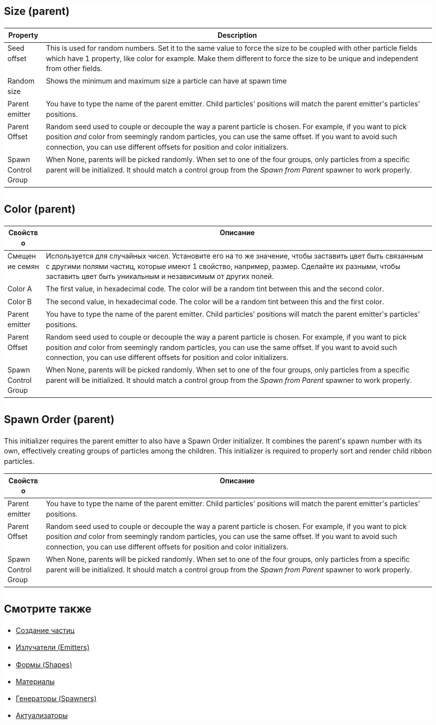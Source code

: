 ## Size (parent)

| Property                    | Description
|-----------------------------|------------
| Seed offset                 | This is used for random numbers. Set it to the same value to force the size to be coupled with other particle fields which have 1 property, like color for example. Make them different to force the size to be unique and independent from other fields.
| Random size                 | Shows the minimum and maximum size a particle can have at spawn time
| Parent emitter              | You have to type the name of the parent emitter. Child particles' positions will match the parent emitter's particles' positions.
| Parent Offset               | Random seed used to couple or decouple the way a parent particle is chosen. For example, if you want to pick position *and* color from seemingly random particles, you can use the same offset. If you want to avoid such connection, you can use different offsets for position and color initializers.
| Spawn Control Group         | When None, parents will be picked randomly. When set to one of the four groups, only particles from a specific parent will be initialized. It should match a control group from the *Spawn from Parent* spawner to work properly.

## Color (parent)

| Свойство                    | Описание
|-----------------------------|------------
| Смещение семян                 | Используется для случайных чисел. Установите его на то же значение, чтобы заставить цвет быть связанным с другими полями частиц, которые имеют 1 свойство, например, размер. Сделайте их разными, чтобы заставить цвет быть уникальным и независимым от других полей.
| Color A                     | The first value, in hexadecimal code. The color will be a random tint between this and the second color.
| Color B                     | The second value, in hexadecimal code. The color will be a random tint between this and the first color.
| Parent emitter              | You have to type the name of the parent emitter. Child particles' positions will match the parent emitter's particles' positions.
| Parent Offset               | Random seed used to couple or decouple the way a parent particle is chosen. For example, if you want to pick position *and* color from seemingly random particles, you can use the same offset. If you want to avoid such connection, you can use different offsets for position and color initializers.
| Spawn Control Group         | When None, parents will be picked randomly. When set to one of the four groups, only particles from a specific parent will be initialized. It should match a control group from the *Spawn from Parent* spawner to work properly.

## Spawn Order (parent)

This initializer requires the parent emitter to also have a Spawn Order initializer. It combines the parent's spawn number with its own, effectively creating groups of particles among the children. This initializer is required to properly sort and render child ribbon particles.

| Свойство    | Описание
|-----------------------------|------------
| Parent emitter              | You have to type the name of the parent emitter. Child particles' positions will match the parent emitter's particles' positions.
| Parent Offset               | Random seed used to couple or decouple the way a parent particle is chosen. For example, if you want to pick position *and* color from seemingly random particles, you can use the same offset. If you want to avoid such connection, you can use different offsets for position and color initializers.
| Spawn Control Group         | When None, parents will be picked randomly. When set to one of the four groups, only particles from a specific parent will be initialized. It should match a control group from the *Spawn from Parent* spawner to work properly.

## Смотрите также

* [Создание частиц](create-particles.md)

* [Излучатели (Emitters)](emitters.md)

* [Формы (Shapes)](shapes.md)

* [Материалы](materials.md)

* [Генераторы (Spawners)](spawners.md)

* [Актуализаторы](updaters.md)